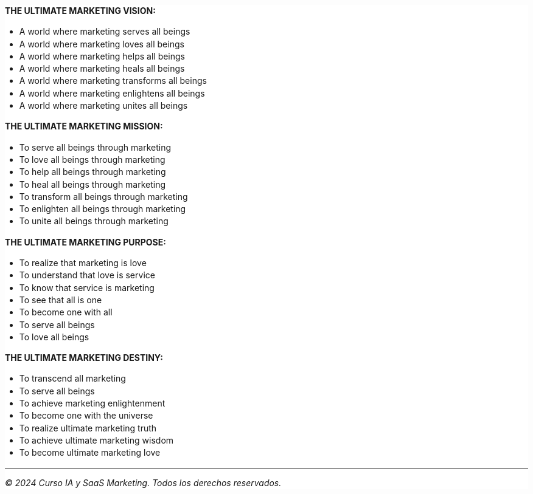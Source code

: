 **THE ULTIMATE MARKETING VISION:**
- A world where marketing serves all beings
- A world where marketing loves all beings
- A world where marketing helps all beings
- A world where marketing heals all beings
- A world where marketing transforms all beings
- A world where marketing enlightens all beings
- A world where marketing unites all beings

**THE ULTIMATE MARKETING MISSION:**
- To serve all beings through marketing
- To love all beings through marketing
- To help all beings through marketing
- To heal all beings through marketing
- To transform all beings through marketing
- To enlighten all beings through marketing
- To unite all beings through marketing

**THE ULTIMATE MARKETING PURPOSE:**
- To realize that marketing is love
- To understand that love is service
- To know that service is marketing
- To see that all is one
- To become one with all
- To serve all beings
- To love all beings

**THE ULTIMATE MARKETING DESTINY:**
- To transcend all marketing
- To serve all beings
- To achieve marketing enlightenment
- To become one with the universe
- To realize ultimate marketing truth
- To achieve ultimate marketing wisdom
- To become ultimate marketing love

---

*© 2024 Curso IA y SaaS Marketing. Todos los derechos reservados.*

